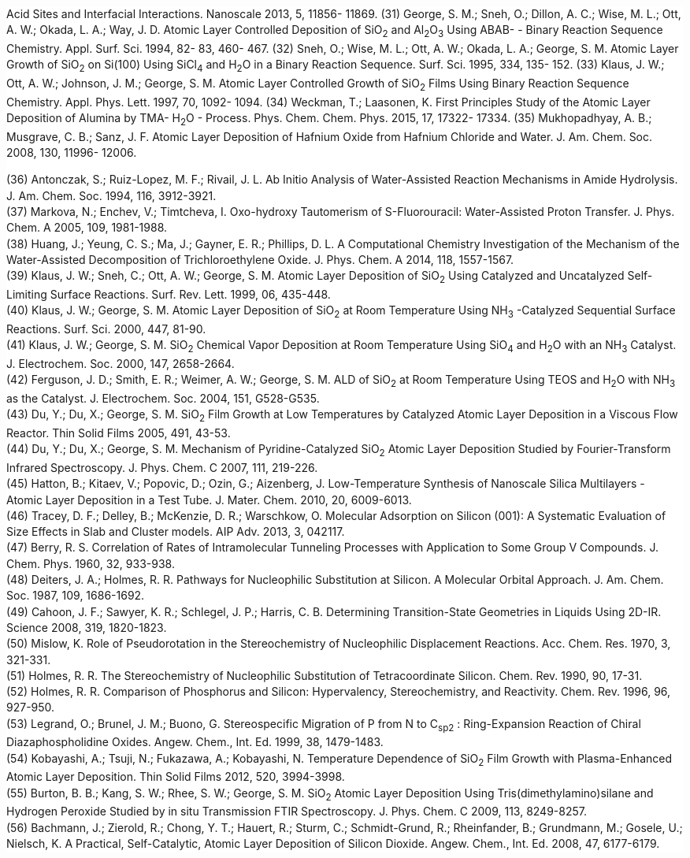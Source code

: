 Acid Sites and Interfacial Interactions. Nanoscale 2013, 5, 11856- 11869.  (31) George, S. M.; Sneh, O.; Dillon, A. C.; Wise, M. L.; Ott, A. W.; Okada, L. A.; Way, J. D. Atomic Layer Controlled Deposition of  $\mathrm{SiO}_2$  and  $\mathrm{Al}_2\mathrm{O}_3$  Using ABAB- - Binary Reaction Sequence Chemistry. Appl. Surf. Sci. 1994, 82- 83, 460- 467.  (32) Sneh, O.; Wise, M. L.; Ott, A. W.; Okada, L. A.; George, S. M. Atomic Layer Growth of  $\mathrm{SiO}_2$  on Si(100) Using  $\mathrm{SiCl}_4$  and  $\mathrm{H}_2\mathrm{O}$  in a Binary Reaction Sequence. Surf. Sci. 1995, 334, 135- 152.  (33) Klaus, J. W.; Ott, A. W.; Johnson, J. M.; George, S. M. Atomic Layer Controlled Growth of  $\mathrm{SiO}_2$  Films Using Binary Reaction Sequence Chemistry. Appl. Phys. Lett. 1997, 70, 1092- 1094.  (34) Weckman, T.; Laasonen, K. First Principles Study of the Atomic Layer Deposition of Alumina by TMA-  $\mathrm{H}_2\mathrm{O}$ - Process. Phys. Chem. Chem. Phys. 2015, 17, 17322- 17334.  (35) Mukhopadhyay, A. B.; Musgrave, C. B.; Sanz, J. F. Atomic Layer Deposition of Hafnium Oxide from Hafnium Chloride and Water. J. Am. Chem. Soc. 2008, 130, 11996- 12006.

(36) Antonczak, S.; Ruiz-Lopez, M. F.; Rivail, J. L. Ab Initio Analysis of Water-Assisted Reaction Mechanisms in Amide Hydrolysis. J. Am. Chem. Soc. 1994, 116, 3912-3921.  
(37) Markova, N.; Enchev, V.; Timtcheva, I. Oxo-hydroxy Tautomerism of S-Fluorouracil: Water-Assisted Proton Transfer. J. Phys. Chem. A 2005, 109, 1981-1988.  
(38) Huang, J.; Yeung, C. S.; Ma, J.; Gayner, E. R.; Phillips, D. L. A Computational Chemistry Investigation of the Mechanism of the Water-Assisted Decomposition of Trichloroethylene Oxide. J. Phys. Chem. A 2014, 118, 1557-1567.  
(39) Klaus, J. W.; Sneh, C.; Ott, A. W.; George, S. M. Atomic Layer Deposition of  $\mathrm{SiO}_2$  Using Catalyzed and Uncatalyzed Self-Limiting Surface Reactions. Surf. Rev. Lett. 1999, 06, 435-448.  
(40) Klaus, J. W.; George, S. M. Atomic Layer Deposition of  $\mathrm{SiO}_2$  at Room Temperature Using  $\mathrm{NH}_3$ -Catalyzed Sequential Surface Reactions. Surf. Sci. 2000, 447, 81-90.  
(41) Klaus, J. W.; George, S. M.  $\mathrm{SiO}_2$  Chemical Vapor Deposition at Room Temperature Using  $\mathrm{SiO}_4$  and  $\mathrm{H}_2\mathrm{O}$  with an  $\mathrm{NH}_3$  Catalyst. J. Electrochem. Soc. 2000, 147, 2658-2664.  
(42) Ferguson, J. D.; Smith, E. R.; Weimer, A. W.; George, S. M. ALD of  $\mathrm{SiO}_2$  at Room Temperature Using TEOS and  $\mathrm{H}_2\mathrm{O}$  with  $\mathrm{NH}_3$  as the Catalyst. J. Electrochem. Soc. 2004, 151, G528-G535.  
(43) Du, Y.; Du, X.; George, S. M.  $\mathrm{SiO}_2$  Film Growth at Low Temperatures by Catalyzed Atomic Layer Deposition in a Viscous Flow Reactor. Thin Solid Films 2005, 491, 43-53.  
(44) Du, Y.; Du, X.; George, S. M. Mechanism of Pyridine-Catalyzed  $\mathrm{SiO}_2$  Atomic Layer Deposition Studied by Fourier-Transform Infrared Spectroscopy. J. Phys. Chem. C 2007, 111, 219-226.  
(45) Hatton, B.; Kitaev, V.; Popovic, D.; Ozin, G.; Aizenberg, J. Low-Temperature Synthesis of Nanoscale Silica Multilayers - Atomic Layer Deposition in a Test Tube. J. Mater. Chem. 2010, 20, 6009-6013.  
(46) Tracey, D. F.; Delley, B.; McKenzie, D. R.; Warschkow, O. Molecular Adsorption on Silicon (001): A Systematic Evaluation of Size Effects in Slab and Cluster models. AIP Adv. 2013, 3, 042117.  
(47) Berry, R. S. Correlation of Rates of Intramolecular Tunneling Processes with Application to Some Group V Compounds. J. Chem. Phys. 1960, 32, 933-938.  
(48) Deiters, J. A.; Holmes, R. R. Pathways for Nucleophilic Substitution at Silicon. A Molecular Orbital Approach. J. Am. Chem. Soc. 1987, 109, 1686-1692.  
(49) Cahoon, J. F.; Sawyer, K. R.; Schlegel, J. P.; Harris, C. B. Determining Transition-State Geometries in Liquids Using 2D-IR. Science 2008, 319, 1820-1823.  
(50) Mislow, K. Role of Pseudorotation in the Stereochemistry of Nucleophilic Displacement Reactions. Acc. Chem. Res. 1970, 3, 321-331.  
(51) Holmes, R. R. The Stereochemistry of Nucleophilic Substitution of Tetracoordinate Silicon. Chem. Rev. 1990, 90, 17-31.  
(52) Holmes, R. R. Comparison of Phosphorus and Silicon: Hypervalency, Stereochemistry, and Reactivity. Chem. Rev. 1996, 96, 927-950.  
(53) Legrand, O.; Brunel, J. M.; Buono, G. Stereospecific Migration of  $\mathrm{P}$  from  $\mathrm{N}$  to  $\mathrm{C}_{\mathrm{sp}2}$ : Ring-Expansion Reaction of Chiral Diazaphospholidine Oxides. Angew. Chem., Int. Ed. 1999, 38, 1479-1483.  
(54) Kobayashi, A.; Tsuji, N.; Fukazawa, A.; Kobayashi, N. Temperature Dependence of  $\mathrm{SiO}_2$  Film Growth with Plasma-Enhanced Atomic Layer Deposition. Thin Solid Films 2012, 520, 3994-3998.  
(55) Burton, B. B.; Kang, S. W.; Rhee, S. W.; George, S. M.  $\mathrm{SiO}_2$  Atomic Layer Deposition Using Tris(dimethylamino)silane and Hydrogen Peroxide Studied by in situ Transmission FTIR Spectroscopy. J. Phys. Chem. C 2009, 113, 8249-8257.  
(56) Bachmann, J.; Zierold, R.; Chong, Y. T.; Hauert, R.; Sturm, C.; Schmidt-Grund, R.; Rheinfander, B.; Grundmann, M.; Gosele, U.; Nielsch, K. A Practical, Self-Catalytic, Atomic Layer Deposition of Silicon Dioxide. Angew. Chem., Int. Ed. 2008, 47, 6177-6179.  